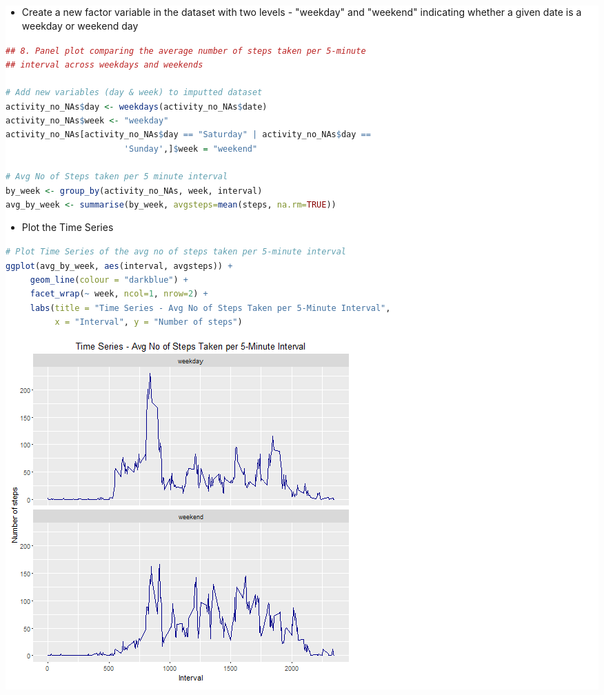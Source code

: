 * Create a new factor variable in the dataset with two levels - "weekday" and "weekend" indicating whether a given date is a weekday or weekend day

```r
## 8. Panel plot comparing the average number of steps taken per 5-minute 
## interval across weekdays and weekends

# Add new variables (day & week) to imputted dataset
activity_no_NAs$day <- weekdays(activity_no_NAs$date)
activity_no_NAs$week <- "weekday"
activity_no_NAs[activity_no_NAs$day == "Saturday" | activity_no_NAs$day == 
                        'Sunday',]$week = "weekend"

# Avg No of Steps taken per 5 minute interval
by_week <- group_by(activity_no_NAs, week, interval)
avg_by_week <- summarise(by_week, avgsteps=mean(steps, na.rm=TRUE))
```

* Plot the Time Series

```r
# Plot Time Series of the avg no of steps taken per 5-minute interval
ggplot(avg_by_week, aes(interval, avgsteps)) + 
     geom_line(colour = "darkblue") + 
     facet_wrap(~ week, ncol=1, nrow=2) + 
     labs(title = "Time Series - Avg No of Steps Taken per 5-Minute Interval", 
          x = "Interval", y = "Number of steps")
```

![plot of chunk unnamed-chunk-17](figure/unnamed-chunk-17-1.png)


